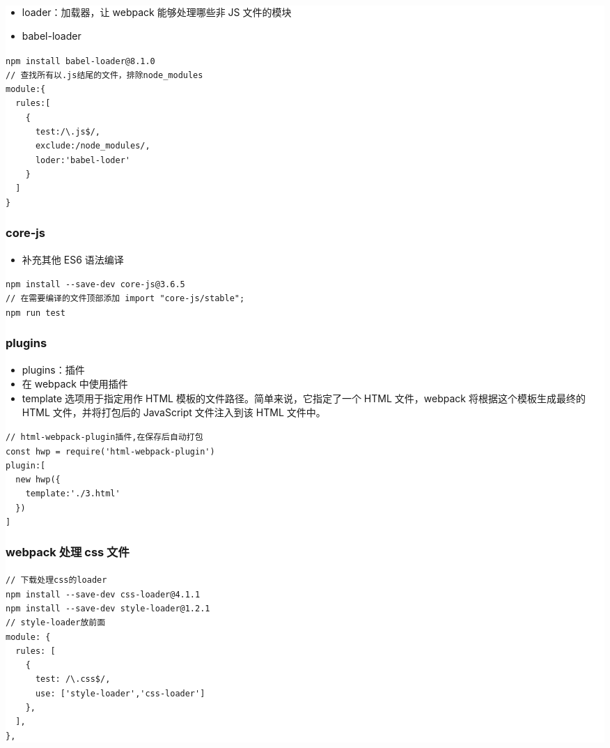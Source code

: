 - loader：加载器，让 webpack 能够处理哪些非 JS 文件的模块

- babel-loader

```
npm install babel-loader@8.1.0
// 查找所有以.js结尾的文件，排除node_modules
module:{
  rules:[
    {
      test:/\.js$/,
      exclude:/node_modules/,
      loder:'babel-loder'
    }
  ]
}
```

### core-js

- 补充其他 ES6 语法编译

```
npm install --save-dev core-js@3.6.5
// 在需要编译的文件顶部添加 import "core-js/stable";
npm run test
```

### plugins

- plugins：插件
- 在 webpack 中使用插件
- template 选项用于指定用作 HTML 模板的文件路径。简单来说，它指定了一个 HTML 文件，webpack 将根据这个模板生成最终的 HTML 文件，并将打包后的 JavaScript 文件注入到该 HTML 文件中。

```
// html-webpack-plugin插件,在保存后自动打包
const hwp = require('html-webpack-plugin')
plugin:[
  new hwp({
    template:'./3.html'
  })
]
```

### webpack 处理 css 文件

```
// 下载处理css的loader
npm install --save-dev css-loader@4.1.1
npm install --save-dev style-loader@1.2.1
// style-loader放前面
module: {
  rules: [
    {
      test: /\.css$/,
      use: ['style-loader','css-loader']
    },
  ],
},
```
